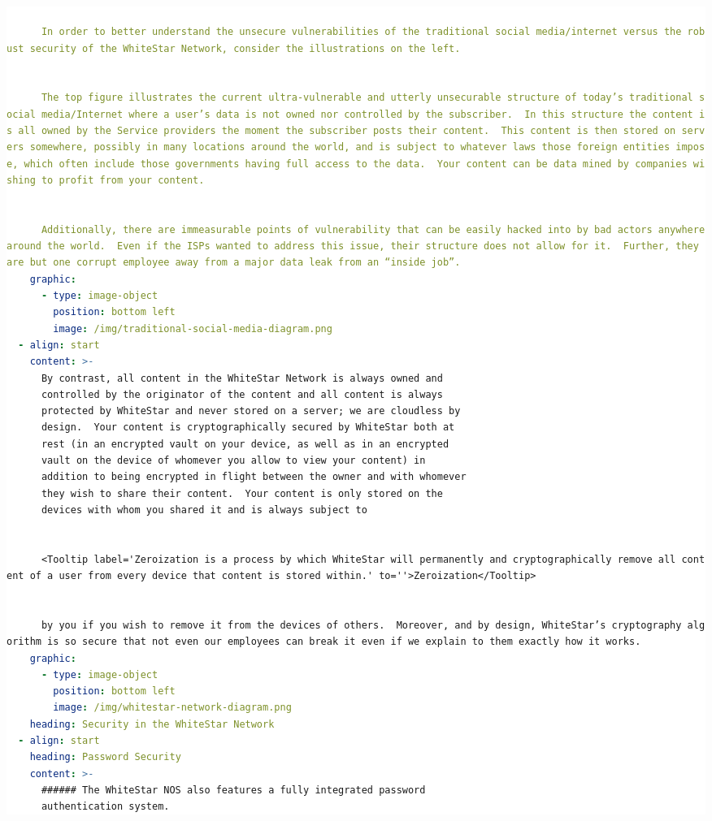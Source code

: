 ```yaml

      In order to better understand the unsecure vulnerabilities of the traditional social media/internet versus the robust security of the WhiteStar Network, consider the illustrations on the left.


      The top figure illustrates the current ultra-vulnerable and utterly unsecurable structure of today’s traditional social media/Internet where a user’s data is not owned nor controlled by the subscriber.  In this structure the content is all owned by the Service providers the moment the subscriber posts their content.  This content is then stored on servers somewhere, possibly in many locations around the world, and is subject to whatever laws those foreign entities impose, which often include those governments having full access to the data.  Your content can be data mined by companies wishing to profit from your content.


      Additionally, there are immeasurable points of vulnerability that can be easily hacked into by bad actors anywhere around the world.  Even if the ISPs wanted to address this issue, their structure does not allow for it.  Further, they are but one corrupt employee away from a major data leak from an “inside job”.
    graphic:
      - type: image-object
        position: bottom left
        image: /img/traditional-social-media-diagram.png
  - align: start
    content: >-
      By contrast, all content in the WhiteStar Network is always owned and
      controlled by the originator of the content and all content is always
      protected by WhiteStar and never stored on a server; we are cloudless by
      design.  Your content is cryptographically secured by WhiteStar both at
      rest (in an encrypted vault on your device, as well as in an encrypted
      vault on the device of whomever you allow to view your content) in
      addition to being encrypted in flight between the owner and with whomever
      they wish to share their content.  Your content is only stored on the
      devices with whom you shared it and is always subject to


      <Tooltip label='Zeroization is a process by which WhiteStar will permanently and cryptographically remove all content of a user from every device that content is stored within.' to=''>Zeroization</Tooltip>


      by you if you wish to remove it from the devices of others.  Moreover, and by design, WhiteStar’s cryptography algorithm is so secure that not even our employees can break it even if we explain to them exactly how it works.
    graphic:
      - type: image-object
        position: bottom left
        image: /img/whitestar-network-diagram.png
    heading: Security in the WhiteStar Network
  - align: start
    heading: Password Security
    content: >-
      ###### The WhiteStar NOS also features a fully integrated password
      authentication system.


```